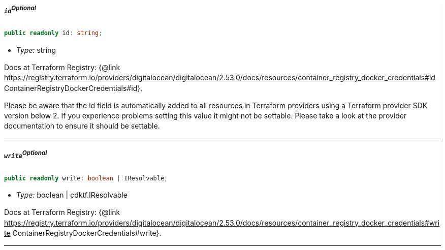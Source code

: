 ##### `id`<sup>Optional</sup> <a name="id" id="@cdktf/provider-digitalocean.containerRegistryDockerCredentials.ContainerRegistryDockerCredentialsConfig.property.id"></a>

```typescript
public readonly id: string;
```

- *Type:* string

Docs at Terraform Registry: {@link https://registry.terraform.io/providers/digitalocean/digitalocean/2.53.0/docs/resources/container_registry_docker_credentials#id ContainerRegistryDockerCredentials#id}.

Please be aware that the id field is automatically added to all resources in Terraform providers using a Terraform provider SDK version below 2.
If you experience problems setting this value it might not be settable. Please take a look at the provider documentation to ensure it should be settable.

---

##### `write`<sup>Optional</sup> <a name="write" id="@cdktf/provider-digitalocean.containerRegistryDockerCredentials.ContainerRegistryDockerCredentialsConfig.property.write"></a>

```typescript
public readonly write: boolean | IResolvable;
```

- *Type:* boolean | cdktf.IResolvable

Docs at Terraform Registry: {@link https://registry.terraform.io/providers/digitalocean/digitalocean/2.53.0/docs/resources/container_registry_docker_credentials#write ContainerRegistryDockerCredentials#write}.

---



